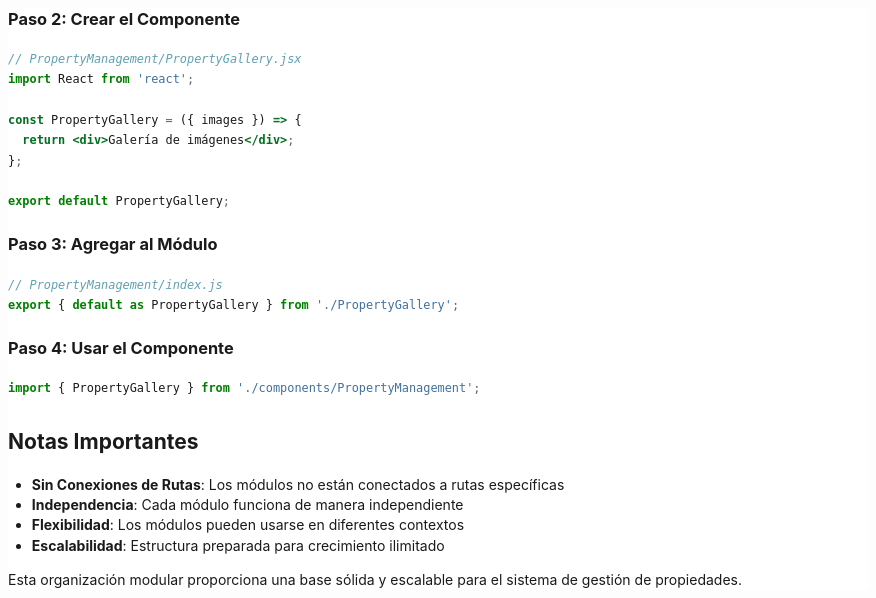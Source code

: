 ### Paso 2: Crear el Componente
```jsx
// PropertyManagement/PropertyGallery.jsx
import React from 'react';

const PropertyGallery = ({ images }) => {
  return <div>Galería de imágenes</div>;
};

export default PropertyGallery;
```

### Paso 3: Agregar al Módulo
```jsx
// PropertyManagement/index.js
export { default as PropertyGallery } from './PropertyGallery';
```

### Paso 4: Usar el Componente
```jsx
import { PropertyGallery } from './components/PropertyManagement';
```

## Notas Importantes

- **Sin Conexiones de Rutas**: Los módulos no están conectados a rutas específicas
- **Independencia**: Cada módulo funciona de manera independiente
- **Flexibilidad**: Los módulos pueden usarse en diferentes contextos
- **Escalabilidad**: Estructura preparada para crecimiento ilimitado

Esta organización modular proporciona una base sólida y escalable para el sistema de gestión de propiedades. 